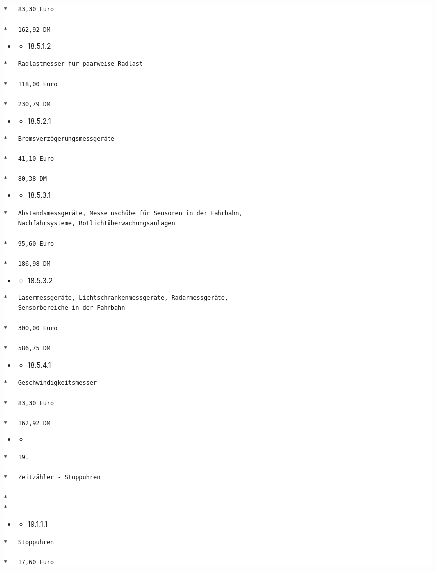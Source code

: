     *   83,30 Euro

    *   162,92 DM


*    *   18.5.1.2

    *   Radlastmesser für paarweise Radlast

    *   118,00 Euro

    *   230,79 DM


*    *   18.5.2.1

    *   Bremsverzögerungsmessgeräte

    *   41,10 Euro

    *   80,38 DM


*    *   18.5.3.1

    *   Abstandsmessgeräte, Messeinschübe für Sensoren in der Fahrbahn,
        Nachfahrsysteme, Rotlichtüberwachungsanlagen

    *   95,60 Euro

    *   186,98 DM


*    *   18.5.3.2

    *   Lasermessgeräte, Lichtschrankenmessgeräte, Radarmessgeräte,
        Sensorbereiche in der Fahrbahn

    *   300,00 Euro

    *   586,75 DM


*    *   18.5.4.1

    *   Geschwindigkeitsmesser

    *   83,30 Euro

    *   162,92 DM


*    *
    *   19.

    *   Zeitzähler - Stoppuhren

    *
    *

*    *   19.1.1.1

    *   Stoppuhren

    *   17,60 Euro
